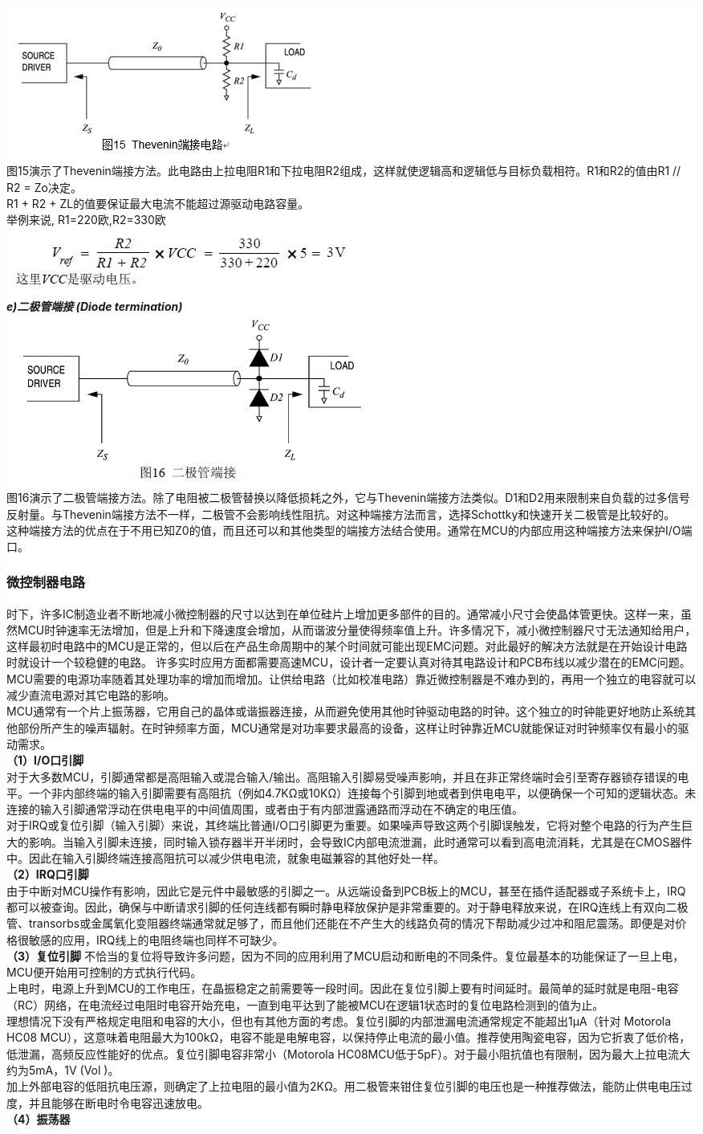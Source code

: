 ![](assets/002/005-1614067259572.png)  
图15演示了Thevenin端接方法。此电路由上拉电阻R1和下拉电阻R2组成，这样就使逻辑高和逻辑低与目标负载相符。R1和R2的值由R1 // R2 = Zo决定。  
R1 + R2 + ZL的值要保证最大电流不能超过源驱动电路容量。  
举例来说, R1=220欧,R2=330欧  
![](assets/002/005-1614067362444.png)  
**_e)二极管端接 (Diode termination)_**  
![](assets/002/005-1614067496484.png)  
图16演示了二极管端接方法。除了电阻被二极管替换以降低损耗之外，它与Thevenin端接方法类似。D1和D2用来限制来自负载的过多信号反射量。与Thevenin端接方法不一样，二极管不会影响线性阻抗。对这种端接方法而言，选择Schottky和快速开关二极管是比较好的。  
这种端接方法的优点在于不用已知Z0的值，而且还可以和其他类型的端接方法结合使用。通常在MCU的内部应用这种端接方法来保护I/O端口。  

### 微控制器电路  

时下，许多IC制造业者不断地减小微控制器的尺寸以达到在单位硅片上增加更多部件的目的。通常减小尺寸会使晶体管更快。这样一来，虽然MCU时钟速率无法增加，但是上升和下降速度会增加，从而谐波分量使得频率值上升。许多情况下，减小微控制器尺寸无法通知给用户，这样最初时电路中的MCU是正常的，但以后在产品生命周期中的某个时间就可能出现EMC问题。对此最好的解决方法就是在开始设计电路时就设计一个较稳健的电路。
许多实时应用方面都需要高速MCU，设计者一定要认真对待其电路设计和PCB布线以减少潜在的EMC问题。MCU需要的电源功率随着其处理功率的增加而增加。让供给电路（比如校准电路）靠近微控制器是不难办到的，再用一个独立的电容就可以减少直流电源对其它电路的影响。  
MCU通常有一个片上振荡器，它用自己的晶体或谐振器连接，从而避免使用其他时钟驱动电路的时钟。这个独立的时钟能更好地防止系统其他部份所产生的噪声辐射。在时钟频率方面，MCU通常是对功率要求最高的设备，这样让时钟靠近MCU就能保证对时钟频率仅有最小的驱动需求。  
**（1）I/O口引脚**  
对于大多数MCU，引脚通常都是高阻输入或混合输入/输出。高阻输入引脚易受噪声影响，并且在非正常终端时会引至寄存器锁存错误的电平。一个非内部终端的输入引脚需要有高阻抗（例如4.7KΩ或10KΩ）连接每个引脚到地或者到供电电平，以便确保一个可知的逻辑状态。未连接的输入引脚通常浮动在供电电平的中间值周围，或者由于有内部泄露通路而浮动在不确定的电压值。  
对于IRQ或复位引脚（输入引脚）来说，其终端比普通I/O口引脚更为重要。如果噪声导致这两个引脚误触发，它将对整个电路的行为产生巨大的影响。当输入引脚未连接，同时输入锁存器半开半闭时，会导致IC内部电流泄漏，此时通常可以看到高电流消耗，尤其是在CMOS器件中。因此在输入引脚终端连接高阻抗可以减少供电电流，就象电磁兼容的其他好处一样。  
**（2）IRQ口引脚**  
由于中断对MCU操作有影响，因此它是元件中最敏感的引脚之一。从远端设备到PCB板上的MCU，甚至在插件适配器或子系统卡上，IRQ都可以被查询。因此，确保与中断请求引脚的任何连线都有瞬时静电释放保护是非常重要的。对于静电释放来说，在IRQ连线上有双向二极管、transorbs或金属氧化变阻器终端通常就足够了，而且他们还能在不产生大的线路负荷的情况下帮助减少过冲和阻尼震荡。即便是对价格很敏感的应用，IRQ线上的电阻终端也同样不可缺少。  
**（3）复位引脚**
不恰当的复位将导致许多问题，因为不同的应用利用了MCU启动和断电的不同条件。复位最基本的功能保证了一旦上电，MCU便开始用可控制的方式执行代码。  
上电时，电源上升到MCU的工作电压，在晶振稳定之前需要等一段时间。因此在复位引脚上要有时间延时。最简单的延时就是电阻-电容（RC）网络，在电流经过电阻时电容开始充电，一直到电平达到了能被MCU在逻辑1状态时的复位电路检测到的值为止。  
理想情况下没有严格规定电阻和电容的大小，但也有其他方面的考虑。复位引脚的内部泄漏电流通常规定不能超出1µA（针对 Motorola HC08 MCU），这意味着电阻最大为100kΩ，电容不能是电解电容，以保持停止电流的最小值。推荐使用陶瓷电容，因为它折衷了低价格，低泄漏，高频反应性能好的优点。复位引脚电容非常小（Motorola HC08MCU低于5pF）。对于最小阻抗值也有限制，因为最大上拉电流大约为5mA，1V  (Vol    )。  
加上外部电容的低阻抗电压源，则确定了上拉电阻的最小值为2KΩ。用二极管来钳住复位引脚的电压也是一种推荐做法，能防止供电电压过度，并且能够在断电时令电容迅速放电。  
**（4）振荡器**  